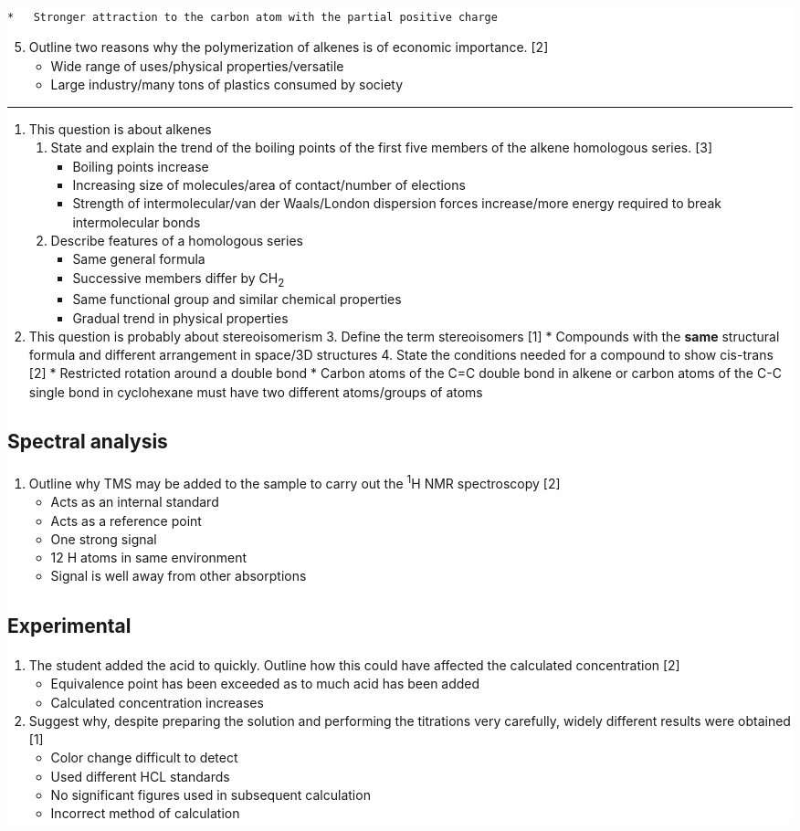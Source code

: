     *   Stronger attraction to the carbon atom with the partial positive charge
5. Outline two reasons why the polymerization of alkenes is of economic importance. [2]
    *   Wide range of uses/physical properties/versatile
    *   Large industry/many tons of plastics consumed by society



---




1. This question is about alkenes
    1. State and explain the trend of the boiling points of the first five members of the alkene homologous series. [3]
        *   Boiling points increase
        *   Increasing size of molecules/area of contact/number of elections
        *   Strength of intermolecular/van der Waals/London dispersion forces increase/more energy required to break intermolecular bonds
    2. Describe features of a homologous series
        *   Same general formula
        *   Successive members differ by CH<sub>2</sub>
        *   Same functional group and similar chemical properties
        *   Gradual trend in physical properties
2. This question is probably about stereoisomerism
    3. Define the term stereoisomers [1]
        *   Compounds with the **same** structural formula and different arrangement in space/3D structures
    4. State the conditions needed for a compound to show cis-trans [2]
        *   Restricted rotation around a double bond
        *   Carbon atoms of the C=C double bond in alkene or carbon atoms of the C-C single bond in cyclohexane must have two different atoms/groups of atoms


## Spectral analysis



1. Outline why TMS may be added to the sample to carry out the <sup>1</sup>H NMR spectroscopy [2]
    *   Acts as an internal standard
    *   Acts as a reference point
    *   One strong signal
    *   12 H atoms in same environment
    *   Signal is well away from other absorptions


## Experimental



1. The student added the acid to quickly. Outline how this could have affected the calculated concentration [2]
    *   Equivalence point has been exceeded as to much acid has been added
    *   Calculated concentration increases
2. Suggest why, despite preparing the solution and performing the titrations very carefully, widely different results were obtained [1]
    *   Color change difficult to detect
    *   Used different HCL standards
    *   No significant figures used in subsequent calculation
    *   Incorrect method of calculation
